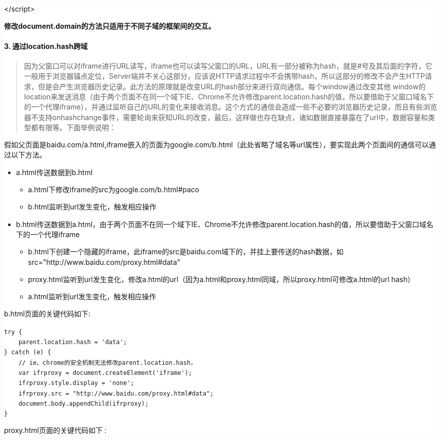 </span><span class="hljs-tag">&lt;/<span class="hljs-name">script</span>&gt;</span></code></pre>
<p><strong>修改document.domain的方法只适用于不同子域的框架间的交互。</strong></p>
<h4>3. 通过location.hash跨域</h4>
<blockquote><p>因为父窗口可以对iframe进行URL读写，iframe也可以读写父窗口的URL，URL有一部分被称为hash，就是#号及其后面的字符，它一般用于浏览器锚点定位，Server端并不关心这部分，应该说HTTP请求过程中不会携带hash，所以这部分的修改不会产生HTTP请求，但是会产生浏览器历史记录。此方法的原理就是改变URL的hash部分来进行双向通信。每个window通过改变其他 window的location来发送消息（由于两个页面不在同一个域下IE、Chrome不允许修改parent.location.hash的值，所以要借助于父窗口域名下的一个代理iframe），并通过监听自己的URL的变化来接收消息。这个方式的通信会造成一些不必要的浏览器历史记录，而且有些浏览器不支持onhashchange事件，需要轮询来获知URL的改变，最后，这样做也存在缺点，诸如数据直接暴露在了url中，数据容量和类型都有限等。下面举例说明：</p></blockquote>
<p>假如父页面是baidu.com/a.html,iframe嵌入的页面为google.com/b.html（此处省略了域名等url属性），要实现此两个页面间的通信可以通过以下方法。</p>
<ul>
<li>
<p>a.html传送数据到b.html</p>
<ul>
<li><p>a.html下修改iframe的src为google.com/b.html#paco</p></li>
<li><p>b.html监听到url发生变化，触发相应操作</p></li>
</ul>
</li>
<li>
<p>b.html传送数据到a.html，由于两个页面不在同一个域下IE、Chrome不允许修改parent.location.hash的值，所以要借助于父窗口域名下的一个代理iframe</p>
<ul>
<li><p>b.html下创建一个隐藏的iframe，此iframe的src是baidu.com域下的，并挂上要传送的hash数据，如src="http://www.baidu.com/proxy.html#data"</p></li>
<li><p>proxy.html监听到url发生变化，修改a.html的url（因为a.html和proxy.html同域，所以proxy.html可修改a.html的url hash）</p></li>
<li><p>a.html监听到url发生变化，触发相应操作</p></li>
</ul>
</li>
</ul>
<p>b.html页面的关键代码如下:</p>
<div class="widget-codetool" style="display:none;">
      <div class="widget-codetool--inner">
      <span class="selectCode code-tool" data-toggle="tooltip" data-placement="top" title="" data-original-title="全选"></span>
      <span type="button" class="copyCode code-tool" data-toggle="tooltip" data-placement="top" data-clipboard-text="try {  
    parent.location.hash = 'data';  
} catch (e) {  
    // ie、chrome的安全机制无法修改parent.location.hash，  
    var ifrproxy = document.createElement('iframe');  
    ifrproxy.style.display = 'none';  
    ifrproxy.src = &quot;http://www.baidu.com/proxy.html#data&quot;;  
    document.body.appendChild(ifrproxy);  
}" title="" data-original-title="复制"></span>
      <span type="button" class="saveToNote code-tool" data-toggle="tooltip" data-placement="top" title="" data-original-title="放进笔记"></span>
      </div>
      </div><pre class="hljs dart"><code><span class="hljs-keyword">try</span> {  
    parent.location.hash = <span class="hljs-string">'data'</span>;  
} <span class="hljs-keyword">catch</span> (e) {  
    <span class="hljs-comment">// ie、chrome的安全机制无法修改parent.location.hash，  </span>
    <span class="hljs-keyword">var</span> ifrproxy = <span class="hljs-built_in">document</span>.createElement(<span class="hljs-string">'iframe'</span>);  
    ifrproxy.style.display = <span class="hljs-string">'none'</span>;  
    ifrproxy.src = <span class="hljs-string">"http://www.baidu.com/proxy.html#data"</span>;  
    <span class="hljs-built_in">document</span>.body.appendChild(ifrproxy);  
}</code></pre>
<p>proxy.html页面的关键代码如下 :</p>
<div class="widget-codetool" style="display:none;">
      <div class="widget-codetool--inner">
      <span class="selectCode code-tool" data-toggle="tooltip" data-placement="top" title="" data-original-title="全选"></span>
      <span type="button" class="copyCode code-tool" data-toggle="tooltip" data-placement="top" data-clipboard-text="//因为parent.parent（即baidu.com/a.html）和baidu.com/proxy.html属于同一个域，所以可以改变其location.hash的值  